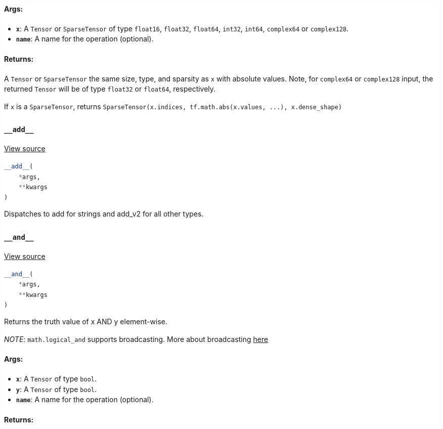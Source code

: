 #### Args:


* <b>`x`</b>: A `Tensor` or `SparseTensor` of type `float16`, `float32`, `float64`,
  `int32`, `int64`, `complex64` or `complex128`.
* <b>`name`</b>: A name for the operation (optional).


#### Returns:

A `Tensor` or `SparseTensor` the same size, type, and sparsity as `x` with
  absolute values.
Note, for `complex64` or `complex128` input, the returned `Tensor` will be
  of type `float32` or `float64`, respectively.

If `x` is a `SparseTensor`, returns
`SparseTensor(x.indices, tf.math.abs(x.values, ...), x.dense_shape)`


<h3 id="__add__"><code>__add__</code></h3>

<a target="_blank" href="https://github.com/tensorflow/probability/blob/master/tensorflow_probability/python/util/deferred_tensor.py">View source</a>

``` python
__add__(
    *args,
    **kwargs
)
```

Dispatches to add for strings and add_v2 for all other types.


<h3 id="__and__"><code>__and__</code></h3>

<a target="_blank" href="https://github.com/tensorflow/probability/blob/master/tensorflow_probability/python/util/deferred_tensor.py">View source</a>

``` python
__and__(
    *args,
    **kwargs
)
```

Returns the truth value of x AND y element-wise.

*NOTE*: `math.logical_and` supports broadcasting. More about broadcasting
[here](http://docs.scipy.org/doc/numpy/user/basics.broadcasting.html)

#### Args:


* <b>`x`</b>: A `Tensor` of type `bool`.
* <b>`y`</b>: A `Tensor` of type `bool`.
* <b>`name`</b>: A name for the operation (optional).


#### Returns:
